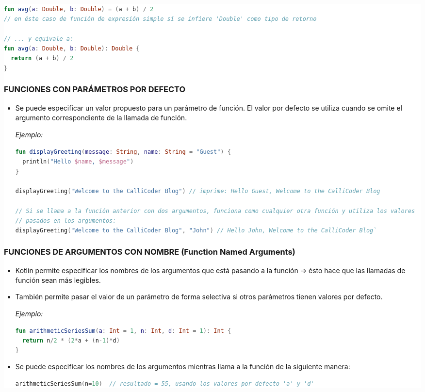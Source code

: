   ```kotlin
  fun avg(a: Double, b: Double) = (a + b) / 2   
  // en éste caso de función de expresión simple sí se infiere 'Double' como tipo de retorno

  // ... y equivale a:
  fun avg(a: Double, b: Double): Double {
    return (a + b) / 2
  }
  ```

### FUNCIONES CON PARÁMETROS POR DEFECTO

- Se puede especificar un valor propuesto para un parámetro de función. El valor por defecto se utiliza cuando se
omite el argumento correspondiente de la llamada de función.

  *Ejemplo:*
    
    ```kotlin
    fun displayGreeting(message: String, name: String = "Guest") {
      println("Hello $name, $message")
    }

    displayGreeting("Welcome to the CalliCoder Blog") // imprime: Hello Guest, Welcome to the CalliCoder Blog

    // Si se llama a la función anterior con dos argumentos, funciona como cualquier otra función y utiliza los valores
    // pasados en los argumentos:
    displayGreeting("Welcome to the CalliCoder Blog", "John") // Hello John, Welcome to the CalliCoder Blog`
  ```

### FUNCIONES DE ARGUMENTOS CON NOMBRE (Function Named Arguments)

  - Kotlin permite especificar los nombres de los argumentos que está pasando a la función &rarr; ésto hace que las
  llamadas de función sean más legibles.

  - También permite pasar el valor de un parámetro de forma selectiva si otros parámetros tienen valores por defecto.

    *Ejemplo:*

    ```kotlin
    fun arithmeticSeriesSum(a: Int = 1, n: Int, d: Int = 1): Int {
      return n/2 * (2*a + (n-1)*d)
    }
    ```

- Se puede especificar los nombres de los argumentos mientras llama a la función de la siguiente manera:

  ```kotlin
  arithmeticSeriesSum(n=10)  // resultado = 55, usando los valores por defecto 'a' y 'd'
  ```
